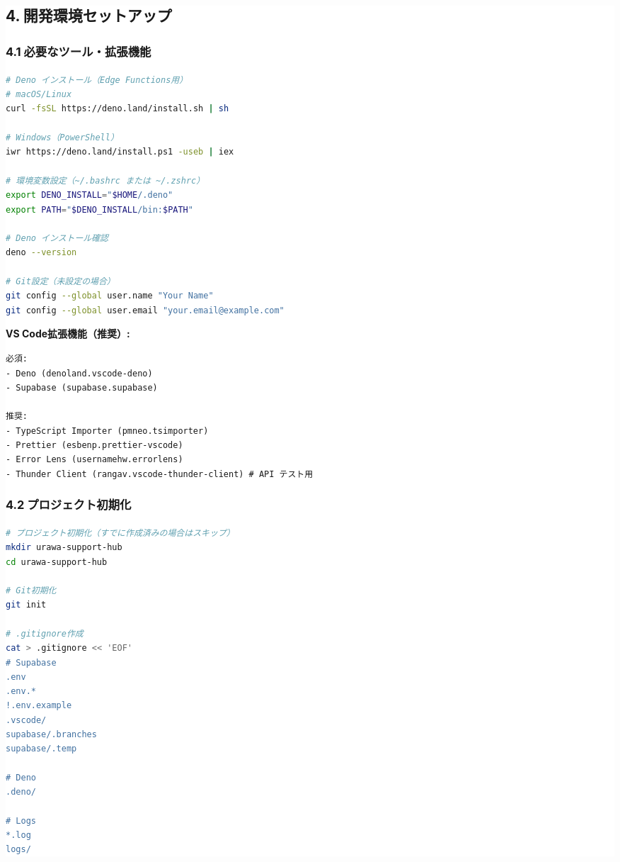 ## 4. 開発環境セットアップ

### 4.1 必要なツール・拡張機能

```bash
# Deno インストール（Edge Functions用）
# macOS/Linux
curl -fsSL https://deno.land/install.sh | sh

# Windows（PowerShell）
iwr https://deno.land/install.ps1 -useb | iex

# 環境変数設定（~/.bashrc または ~/.zshrc）
export DENO_INSTALL="$HOME/.deno"
export PATH="$DENO_INSTALL/bin:$PATH"

# Deno インストール確認
deno --version

# Git設定（未設定の場合）
git config --global user.name "Your Name"
git config --global user.email "your.email@example.com"
```

**VS Code拡張機能（推奨）:**

```
必須:
- Deno (denoland.vscode-deno)
- Supabase (supabase.supabase)

推奨:
- TypeScript Importer (pmneo.tsimporter)
- Prettier (esbenp.prettier-vscode)
- Error Lens (usernamehw.errorlens)
- Thunder Client (rangav.vscode-thunder-client) # API テスト用
```

### 4.2 プロジェクト初期化

````bash
# プロジェクト初期化（すでに作成済みの場合はスキップ）
mkdir urawa-support-hub
cd urawa-support-hub

# Git初期化
git init

# .gitignore作成
cat > .gitignore << 'EOF'
# Supabase
.env
.env.*
!.env.example
.vscode/
supabase/.branches
supabase/.temp

# Deno
.deno/

# Logs
*.log
logs/

````